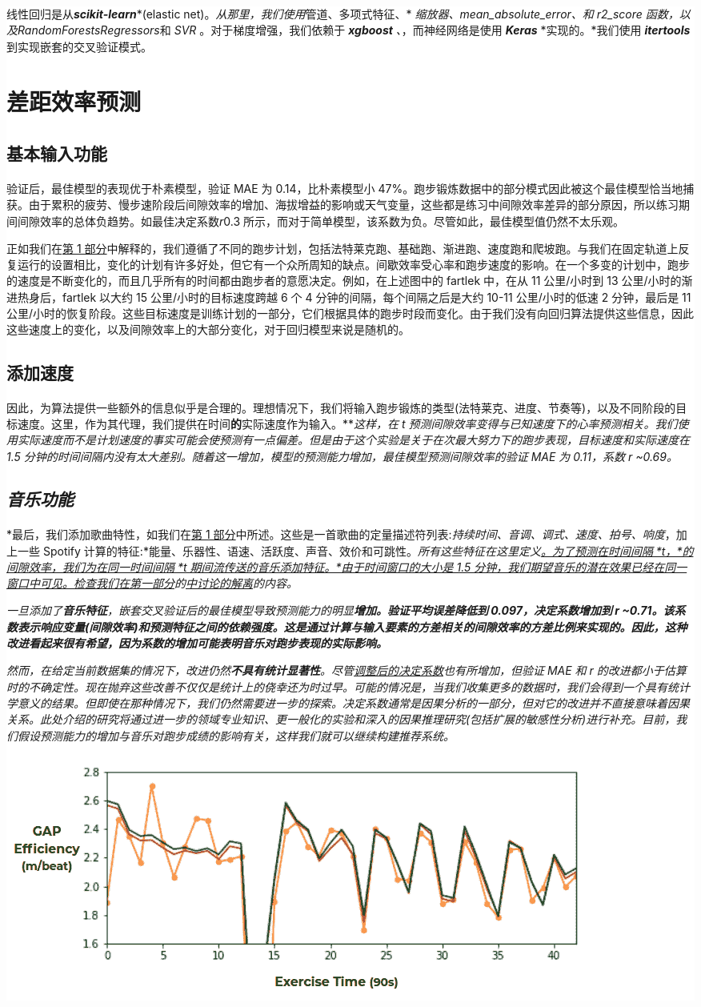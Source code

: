 线性回归是从***scikit-learn****(elastic net)。*从那里，我们使用*管道、多项式特征、* *缩放器、mean_absolute_error、*和 *r2_score* 函数，以及*RandomForestsRegressors*和 *SVR* 。对于梯度增强，我们依赖于 ***xgboost*** *、*，而神经网络是使用 ***Keras*** *实现的。*我们使用 ***itertools*** 到实现嵌套的交叉验证模式。

# **差距效率预测**

## **基本输入功能**

验证后，最佳模型的表现优于朴素模型，验证 MAE 为 0.14，比朴素模型小 47%。跑步锻炼数据中的部分模式因此被这个最佳模型恰当地捕获。由于累积的疲劳、慢步速阶段后间隙效率的增加、海拔增益的影响或天气变量，这些都是练习中间隙效率差异的部分原因，所以练习期间间隙效率的总体负趋势。如最佳决定系数*r*0.3 所示，而对于简单模型，该系数为负。尽管如此，最佳模型值仍然不太乐观。

正如我们在[第 1 部分](/data-science-music-and-sports-part-1-data-collection-hypothesis-testing-2f2b85406726)中解释的，我们遵循了不同的跑步计划，包括法特莱克跑、基础跑、渐进跑、速度跑和爬坡跑。与我们在固定轨道上反复运行的设置相比，变化的计划有许多好处，但它有一个众所周知的缺点。间歇效率受心率和跑步速度的影响。在一个多变的计划中，跑步的速度是不断变化的，而且几乎所有的时间都由跑步者的意愿决定。例如，在上述图中的 fartlek 中，在从 11 公里/小时到 13 公里/小时的渐进热身后，fartlek 以大约 15 公里/小时的目标速度跨越 6 个 4 分钟的间隔，每个间隔之后是大约 10-11 公里/小时的低速 2 分钟，最后是 11 公里/小时的恢复阶段。这些目标速度是训练计划的一部分，它们根据具体的跑步时段而变化。由于我们没有向回归算法提供这些信息，因此这些速度上的变化，以及间隙效率上的大部分变化，对于回归模型来说是随机的。

## **添加速度**

因此，为算法提供一些额外的信息似乎是合理的。理想情况下，我们将输入跑步锻炼的类型(法特莱克、进度、节奏等)，以及不同阶段的目标速度。这里，作为其代理，我们提供在时间**的**实际速度作为输入。***这样，在 *t* 预测间隙效率变得与已知速度下的心率预测相关。我们使用实际速度而不是计划速度的事实可能会使预测有一点偏差。但是由于这个实验是关于在次最大努力下的跑步表现，目标速度和实际速度在 1.5 分钟的时间间隔内没有太大差别。随着这一增加，模型的预测能力增加，最佳模型预测间隙效率的验证 MAE 为 0.11，系数 *r* ~0.69。*

## ***音乐功能***

*最后，我们添加歌曲特性，如我们在[第 1 部分](/data-science-music-and-sports-part-1-data-collection-hypothesis-testing-2f2b85406726)中所述。这些是一首歌曲的定量描述符列表:*持续时间、音调、调式、速度、拍号、响度*，加上一些 Spotify 计算的特征:*能量、乐器性、语速、活跃度、声音、效价和可跳性。*所有这些特征在这里定义[。为了预测在时间间隔 *t，*的间隙效率，我们为在同一时间间隔 *t 期间流传送的音乐添加特征。*由于时间窗口的大小是 1.5 分钟，我们期望音乐的潜在效果已经在同一窗口中可见。检查我们在第一部分](https://developer.spotify.com/documentation/web-api/reference/tracks/get-audio-features/)的[中讨论的](/data-science-music-and-sports-part-1-data-collection-hypothesis-testing-2f2b85406726)[解离](http://thesportjournal.org/article/music-sport-and-exercise-update-research-and-application/)的内容。*

*一旦添加了**音乐特征**，嵌套交叉验证后的最佳模型导致预测能力的明显**增加。验证平均误差降低到 0.097，决定系数增加到 *r* ~0.71。该系数表示响应变量(间隙效率)和预测特征之间的依赖强度。这是通过计算与输入要素的方差相关的间隙效率的方差比例来实现的。因此，这种改进看起来很有希望，因为系数的增加可能表明音乐对跑步表现的实际影响。***

*然而，在给定当前数据集的情况下，改进仍然**不具有统计显著性**。尽管[调整后的决定系数](https://en.wikipedia.org/wiki/Coefficient_of_determination#Adjusted_R2)也有所增加，但验证 MAE 和 *r* 的改进都小于估算时的不确定性。现在抛弃这些改善不仅仅是统计上的侥幸还为时过早。可能的情况是，当我们收集更多的数据时，我们会得到一个具有统计学意义的结果。但即使在那种情况下，我们仍然需要进一步的探索。决定系数通常是因果分析的一部分，但对它的改进并不直接意味着因果关系。此处介绍的研究将通过进一步的领域专业知识、更一般化的实验和深入的因果推理研究(包括扩展的敏感性分析)进行补充。目前，我们假设预测能力的增加与音乐对跑步成绩的影响有关，这样我们就可以继续构建推荐系统。*

*![](img/1c85b5bce95d251986c4e6143246b22d.png)*
